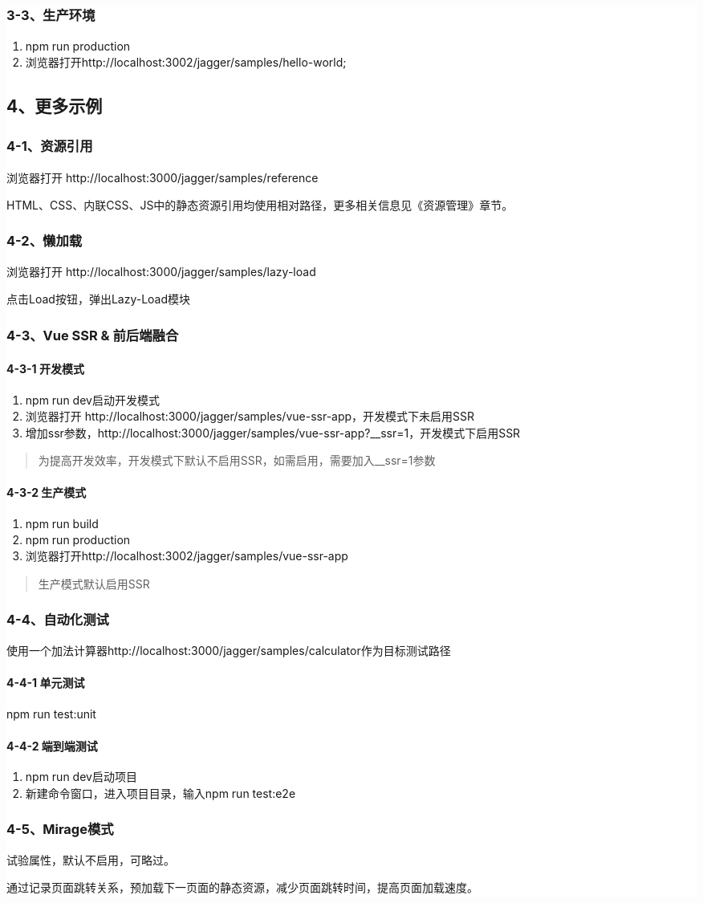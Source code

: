 ### 3-3、生产环境

1. npm run production
2. 浏览器打开http://localhost:3002/jagger/samples/hello-world;

## 4、更多示例

### 4-1、资源引用

浏览器打开 http://localhost:3000/jagger/samples/reference

HTML、CSS、内联CSS、JS中的静态资源引用均使用相对路径，更多相关信息见《资源管理》章节。

### 4-2、懒加载

浏览器打开 http://localhost:3000/jagger/samples/lazy-load

点击Load按钮，弹出Lazy-Load模块

### 4-3、Vue SSR & 前后端融合

#### 4-3-1 开发模式

1. npm run dev启动开发模式
2. 浏览器打开 http://localhost:3000/jagger/samples/vue-ssr-app，开发模式下未启用SSR
3. 增加ssr参数，http://localhost:3000/jagger/samples/vue-ssr-app?__ssr=1，开发模式下启用SSR

> 为提高开发效率，开发模式下默认不启用SSR，如需启用，需要加入__ssr=1参数

#### 4-3-2 生产模式

1. npm run build
2. npm run production
3. 浏览器打开http://localhost:3002/jagger/samples/vue-ssr-app

> 生产模式默认启用SSR

### 4-4、自动化测试

使用一个加法计算器http://localhost:3000/jagger/samples/calculator作为目标测试路径

#### 4-4-1 单元测试

npm run test:unit

#### 4-4-2 端到端测试

1. npm run dev启动项目
2. 新建命令窗口，进入项目目录，输入npm run test:e2e

### 4-5、Mirage模式

试验属性，默认不启用，可略过。

通过记录页面跳转关系，预加载下一页面的静态资源，减少页面跳转时间，提高页面加载速度。
